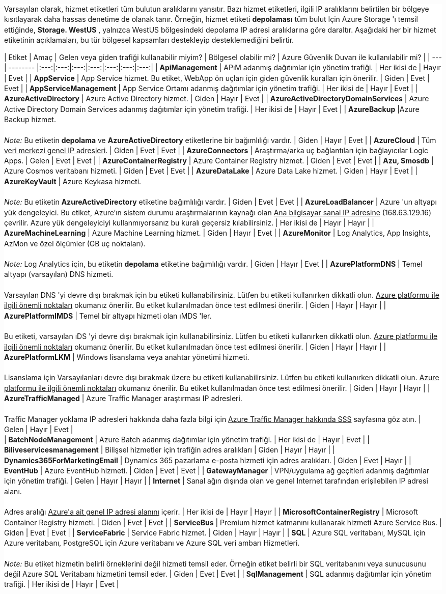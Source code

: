 Varsayılan olarak, hizmet etiketleri tüm bulutun aralıklarını yansıtır.  Bazı hizmet etiketleri, ilgili IP aralıklarını belirtilen bir bölgeye kısıtlayarak daha hassas denetime de olanak tanır.  Örneğin, hizmet etiketi **depolaması** tüm bulut Için Azure Storage 'ı temsil ettiğinde, **Storage. WestUS** , yalnızca WestUS bölgesindeki depolama IP adresi aralıklarına göre daraltır.  Aşağıdaki her bir hizmet etiketinin açıklamaları, bu tür bölgesel kapsamları destekleyip desteklemediğini belirtir.  



| Etiket | Amaç | Gelen veya giden trafiği kullanabilir miyim? | Bölgesel olabilir mi? | Azure Güvenlik Duvarı ile kullanılabilir mi? |
| --- | -------- |:---:|:---:|:---:|:---:|:---:|:---:|:---:|
| **ApiManagement** | APıM adanmış dağıtımlar için yönetim trafiği. | Her ikisi de | Hayır | Evet |
| **AppService**    | App Service hizmet. Bu etiket, WebApp ön uçları için giden güvenlik kuralları için önerilir. | Giden | Evet | Evet |
| **AppServiceManagement** | App Service Ortamı adanmış dağıtımlar için yönetim trafiği. | Her ikisi de | Hayır | Evet |
| **AzureActiveDirectory** | Azure Active Directory hizmet. | Giden | Hayır | Evet |
| **AzureActiveDirectoryDomainServices** | Azure Active Directory Domain Services adanmış dağıtımlar için yönetim trafiği. | Her ikisi de | Hayır | Evet |
| **AzureBackup** |Azure Backup hizmet.<br/><br/>*Note:* Bu etiketin **depolama** ve **AzureActiveDirectory** etiketlerine bir bağımlılığı vardır. | Giden | Hayır | Evet |
| **AzureCloud** | Tüm [veri merkezi genel IP adresleri](https://www.microsoft.com/download/details.aspx?id=41653). | Giden | Evet | Evet |
| **AzureConnectors** | Araştırma/arka uç bağlantıları için bağlayıcılar Logic Apps. | Gelen | Evet | Evet |
| **AzureContainerRegistry** | Azure Container Registry hizmet. | Giden | Evet | Evet |
| **Azu, Smosdb** | Azure Cosmos veritabanı hizmeti. | Giden | Evet | Evet |
| **AzureDataLake** | Azure Data Lake hizmet. | Giden | Hayır | Evet |
| **AzureKeyVault** | Azure Keykasa hizmeti.<br/><br/>*Note:* Bu etiketin **AzureActiveDirectory** etiketine bağımlılığı vardır. | Giden | Evet | Evet |
| **AzureLoadBalancer** | Azure 'un altyapı yük dengeleyici. Bu etiket, Azure’ın sistem durumu araştırmalarının kaynağı olan [Ana bilgisayar sanal IP adresine](security-overview.md#azure-platform-considerations) (168.63.129.16) çevrilir. Azure yük dengeleyiciyi kullanmıyorsanız bu kuralı geçersiz kılabilirsiniz. | Her ikisi de | Hayır | Hayır |
| **AzureMachineLearning** | Azure Machine Learning hizmet. | Giden | Hayır | Evet |
| **AzureMonitor** | Log Analytics, App Insights, AzMon ve özel ölçümler (GB uç noktaları).<br/><br/>*Note:* Log Analytics için, bu etiketin **depolama** etiketine bağımlılığı vardır. | Giden | Hayır | Evet |
| **AzurePlatformDNS** | Temel altyapı (varsayılan) DNS hizmeti.<br/><br>Varsayılan DNS 'yi devre dışı bırakmak için bu etiketi kullanabilirsiniz. Lütfen bu etiketi kullanırken dikkatli olun. [Azure platformu ile ilgili önemli noktaları](https://docs.microsoft.com/azure/virtual-network/security-overview#azure-platform-considerations) okumanız önerilir. Bu etiket kullanılmadan önce test edilmesi önerilir. | Giden | Hayır | Hayır |
| **AzurePlatformIMDS** | Temel bir altyapı hizmeti olan ıMDS 'ler.<br/><br/>Bu etiketi, varsayılan ıDS 'yi devre dışı bırakmak için kullanabilirsiniz.  Lütfen bu etiketi kullanırken dikkatli olun. [Azure platformu ile ilgili önemli noktaları](https://docs.microsoft.com/azure/virtual-network/security-overview#azure-platform-considerations) okumanız önerilir. Bu etiket kullanılmadan önce test edilmesi önerilir. | Giden | Hayır | Hayır |
| **AzurePlatformLKM** | Windows lisanslama veya anahtar yönetimi hizmeti.<br/><br/>Lisanslama için Varsayılanları devre dışı bırakmak üzere bu etiketi kullanabilirsiniz. Lütfen bu etiketi kullanırken dikkatli olun.  [Azure platformu ile ilgili önemli noktaları](https://docs.microsoft.com/azure/virtual-network/security-overview#azure-platform-considerations) okumanız önerilir. Bu etiket kullanılmadan önce test edilmesi önerilir. | Giden | Hayır | Hayır |
| **AzureTrafficManaged** | Azure Traffic Manager araştırması IP adresleri.<br/><br/>Traffic Manager yoklama IP adresleri hakkında daha fazla bilgi için [Azure Traffic Manager hakkında SSS](https://docs.microsoft.com/azure/traffic-manager/traffic-manager-faqs) sayfasına göz atın. | Gelen | Hayır | Evet |  
| **BatchNodeManagement** | Azure Batch adanmış dağıtımlar için yönetim trafiği. | Her ikisi de | Hayır | Evet |
| **Biliveservicesmanagement** | Bilişsel hizmetler için trafiğin adres aralıkları | Giden | Hayır | Hayır |
| **Dynamics365ForMarketingEmail** | Dynamics 365 pazarlama e-posta hizmeti için adres aralıkları. | Giden | Evet | Hayır |
| **EventHub** | Azure EventHub hizmeti. | Giden | Evet | Evet |
| **GatewayManager** | VPN/uygulama ağ geçitleri adanmış dağıtımlar için yönetim trafiği. | Gelen | Hayır | Hayır |
| **Internet** | Sanal ağın dışında olan ve genel Internet tarafından erişilebilen IP adresi alanı.<br/><br/>Adres aralığı [Azure'a ait genel IP adresi alanını](https://www.microsoft.com/download/details.aspx?id=41653) içerir. | Her ikisi de | Hayır | Hayır |
| **MicrosoftContainerRegistry** | Microsoft Container Registry hizmeti. | Giden | Evet | Evet |
| **ServiceBus** | Premium hizmet katmanını kullanarak hizmeti Azure Service Bus. | Giden | Evet | Evet |
| **ServiceFabric** | Service Fabric hizmet. | Giden | Hayır | Hayır |
| **SQL** | Azure SQL veritabanı, MySQL için Azure veritabanı, PostgreSQL için Azure veritabanı ve Azure SQL veri ambarı Hizmetleri.<br/><br/>*Note:* Bu etiket hizmetin belirli örneklerini değil hizmeti temsil eder. Örneğin etiket belirli bir SQL veritabanını veya sunucusunu değil Azure SQL Veritabanı hizmetini temsil eder. | Giden | Evet | Evet |
| **SqlManagement** | SQL adanmış dağıtımlar için yönetim trafiği. | Her ikisi de | Hayır | Evet |